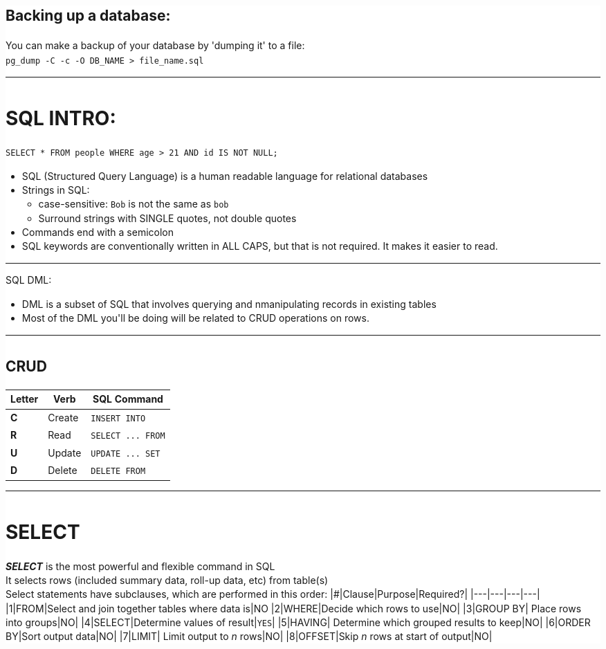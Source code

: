 ## Backing up a database:

You can make a backup of your database by 'dumping it' to a file:  
`pg_dump -C -c -O DB_NAME > file_name.sql`

---

# SQL INTRO:

`SELECT * FROM people WHERE age > 21 AND id IS NOT NULL;`

-  SQL (Structured Query Language) is a human readable language for relational databases
-  Strings in SQL:
   -  case-sensitive: `Bob` is not the same as `bob`
   -  Surround strings with SINGLE quotes, not double quotes
-  Commands end with a semicolon
-  SQL keywords are conventionally written in ALL CAPS, but that is not required. It makes it easier to read.

---

SQL DML:

-  DML is a subset of SQL that involves querying and nmanipulating records in existing tables
-  Most of the DML you'll be doing will be related to CRUD operations on rows.

---

## **CRUD**

| Letter | Verb   | SQL Command       |
| ------ | ------ | ----------------- |
| **C**  | Create | `INSERT INTO`     |
| **R**  | Read   | `SELECT ... FROM` |
| **U**  | Update | `UPDATE ... SET`  |
| **D**  | Delete | `DELETE FROM`     |

---

# **SELECT**

**_SELECT_** is the most powerful and flexible command in SQL  
It selects rows (included summary data, roll-up data, etc)
from table(s)  
Select statements have subclauses, which are performed in this order:
|#|Clause|Purpose|Required?|
|---|---|---|---|
|1|FROM|Select and join together tables where data is|NO
|2|WHERE|Decide which rows to use|NO|
|3|GROUP BY| Place rows into groups|NO|
|4|SELECT|Determine values of result|`YES`|
|5|HAVING| Determine which grouped results to keep|NO|
|6|ORDER BY|Sort output data|NO|
|7|LIMIT| Limit output to _n_ rows|NO|
|8|OFFSET|Skip _n_ rows at start of output|NO|
